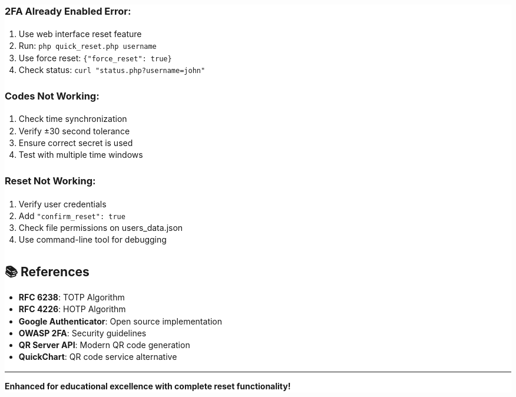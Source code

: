### **2FA Already Enabled Error:**
1. Use web interface reset feature
2. Run: `php quick_reset.php username`
3. Use force reset: `{"force_reset": true}`
4. Check status: `curl "status.php?username=john"`

### **Codes Not Working:**
1. Check time synchronization
2. Verify ±30 second tolerance
3. Ensure correct secret is used
4. Test with multiple time windows

### **Reset Not Working:**
1. Verify user credentials
2. Add `"confirm_reset": true`
3. Check file permissions on users_data.json
4. Use command-line tool for debugging

## 📚 References

- **RFC 6238**: TOTP Algorithm
- **RFC 4226**: HOTP Algorithm  
- **Google Authenticator**: Open source implementation
- **OWASP 2FA**: Security guidelines
- **QR Server API**: Modern QR code generation
- **QuickChart**: QR code service alternative

---

**Enhanced for educational excellence with complete reset functionality!**
